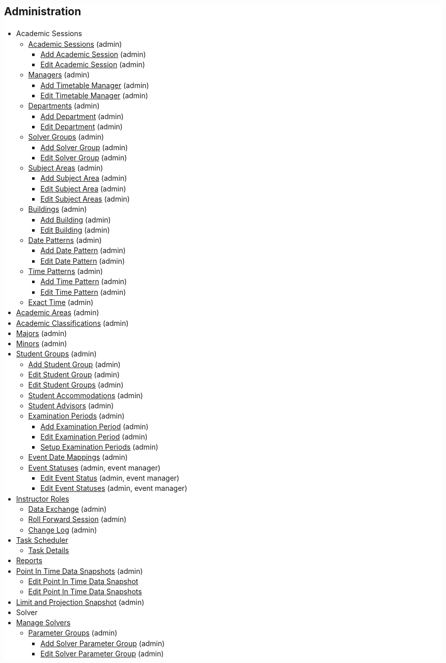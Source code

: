 ## Administration
* Academic Sessions
	* [Academic Sessions](academic-sessions) (admin)
		* [Add Academic Session](add-academic-session) (admin)
		* [Edit Academic Session](edit-academic-session) (admin)
	* [Managers](timetable-managers) (admin)
		* [Add Timetable Manager](add-timetable-manager) (admin)
		* [Edit Timetable Manager](edit-timetable-manager) (admin)
	* [Departments](departments) (admin)
		* [Add Department](add-department) (admin)
		* [Edit Department](edit-department) (admin)
	* [Solver Groups](solver-groups) (admin)
		* [Add Solver Group](add-solver-group) (admin)
		* [Edit Solver Group](edit-solver-group) (admin)
	* [Subject Areas](subject-areas) (admin)
		* [Add Subject Area](add-subject-area) (admin)
		* [Edit Subject Area](edit-subject-area) (admin)
		* [Edit Subject Areas](edit-subject-areas) (admin)
	* [Buildings](buildings) (admin)
		* [Add Building](add-building) (admin)
		* [Edit Building](edit-building) (admin)
	* [Date Patterns](date-patterns) (admin)
		* [Add Date Pattern](add-date-pattern) (admin)
		* [Edit Date Pattern](edit-date-pattern) (admin)
	* [Time Patterns](time-patterns) (admin)
		* [Add Time Pattern](add-time-pattern) (admin)
		* [Edit Time Pattern](edit-time-pattern) (admin)
	* [Exact Time](exact-time-pattern) (admin)
* [Academic Areas](academic-areas) (admin)
* [Academic Classifications](academic-classifications) (admin)
* [Majors](majors) (admin)
* [Minors](minors) (admin)
* [Student Groups](student-groups) (admin)
	* [Add Student Group](add-student-group) (admin)
	* [Edit Student Group](edit-student-group) (admin)
	* [Edit Student Groups](edit-student-groups) (admin)
	* [Student Accommodations](student-accommodations) (admin)
	* [Student Advisors](student-advisors) (admin)
	* [Examination Periods](examination-periods) (admin)
		* [Add Examination Period](add-examination-period) (admin)
		* [Edit Examination Period](edit-examination-period) (admin)
		* [Setup Examination Periods](setup-examination-periods) (admin)
	* [Event Date Mappings](event-date-mappings) (admin)
	* [Event Statuses](event-statuses) (admin, event manager)
		* [Edit Event Status](edit-event-status) (admin, event manager)
		* [Edit Event Statuses](edit-event-statuses) (admin, event manager)
* [Instructor Roles](instructor-roles)
	* [Data Exchange](data-exchange) (admin)
	* [Roll Forward Session](roll-forward-session) (admin)
	* [Change Log](last-changes) (admin)
* [Task Scheduler](task-scheduler)
	* [Task Details](task-details)
* [Reports](administration-reports)
* [Point In Time Data Snapshots](point-in-time-data-snapshots) (admin)
	* [Edit Point In Time Data Snapshot](edit-point-in-time-data-snapshot)
	* [Edit Point In Time Data Snapshots](edit-point-in-time-data-snapshots)
* [Limit and Projection Snapshot](limit-and-projection-snapshot) (admin)
* Solver
* [Manage Solvers](manage-solvers)
	* [Parameter Groups](solver-parameter-groups) (admin)
		* [Add Solver Parameter Group](add-solver-parameter-group) (admin)
		* [Edit Solver Parameter Group](edit-solver-parameter-group) (admin)